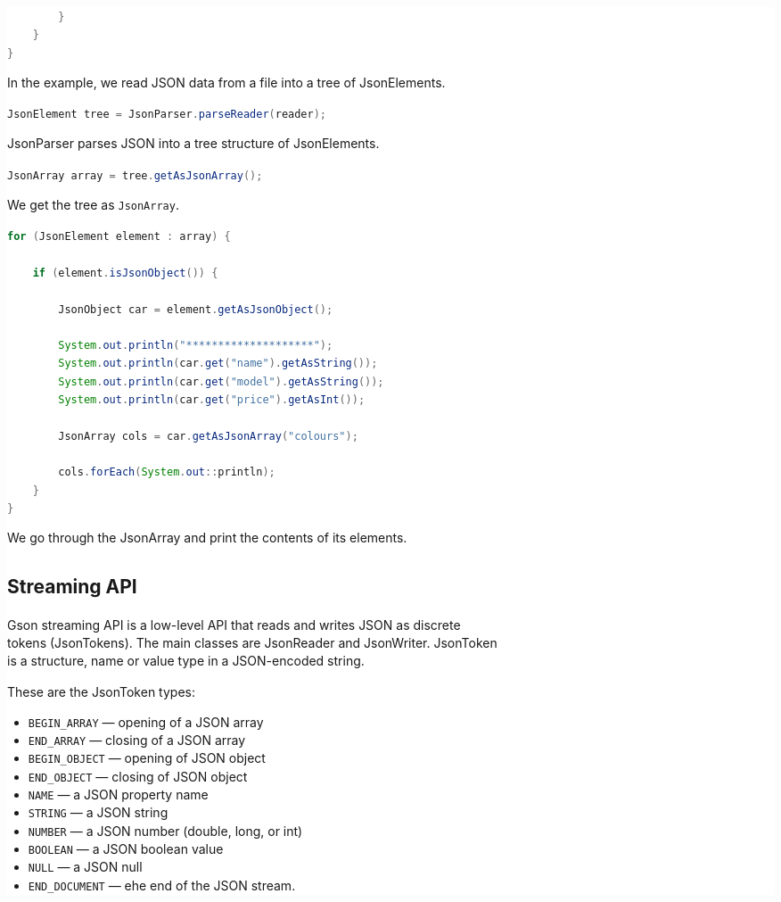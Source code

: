 ```java
        }
    }
}
```

In the example, we read JSON data from a file into a tree of JsonElements.

```java
JsonElement tree = JsonParser.parseReader(reader);
```

JsonParser parses JSON into a tree structure of JsonElements.  

```java
JsonArray array = tree.getAsJsonArray();
```

We get the tree as `JsonArray`.

```java
for (JsonElement element : array) {

    if (element.isJsonObject()) {

        JsonObject car = element.getAsJsonObject();

        System.out.println("********************");
        System.out.println(car.get("name").getAsString());
        System.out.println(car.get("model").getAsString());
        System.out.println(car.get("price").getAsInt());

        JsonArray cols = car.getAsJsonArray("colours");

        cols.forEach(System.out::println);
    }
}
```

We go through the JsonArray and print the contents of its elements.

## Streaming API

Gson streaming API is a low-level API that reads and writes JSON as discrete  
tokens (JsonTokens). The main classes are JsonReader and JsonWriter. JsonToken  
is a structure, name or value type in a JSON-encoded string.  

These are the JsonToken types:

- `BEGIN_ARRAY` — opening of a JSON array
- `END_ARRAY` — closing of a JSON array
- `BEGIN_OBJECT` — opening of JSON object
- `END_OBJECT` — closing of JSON object
- `NAME` — a JSON property name
- `STRING` — a JSON string
- `NUMBER` — a JSON number (double, long, or int)
- `BOOLEAN` — a JSON boolean value
- `NULL` — a JSON null
- `END_DOCUMENT` — ehe end of the JSON stream.
